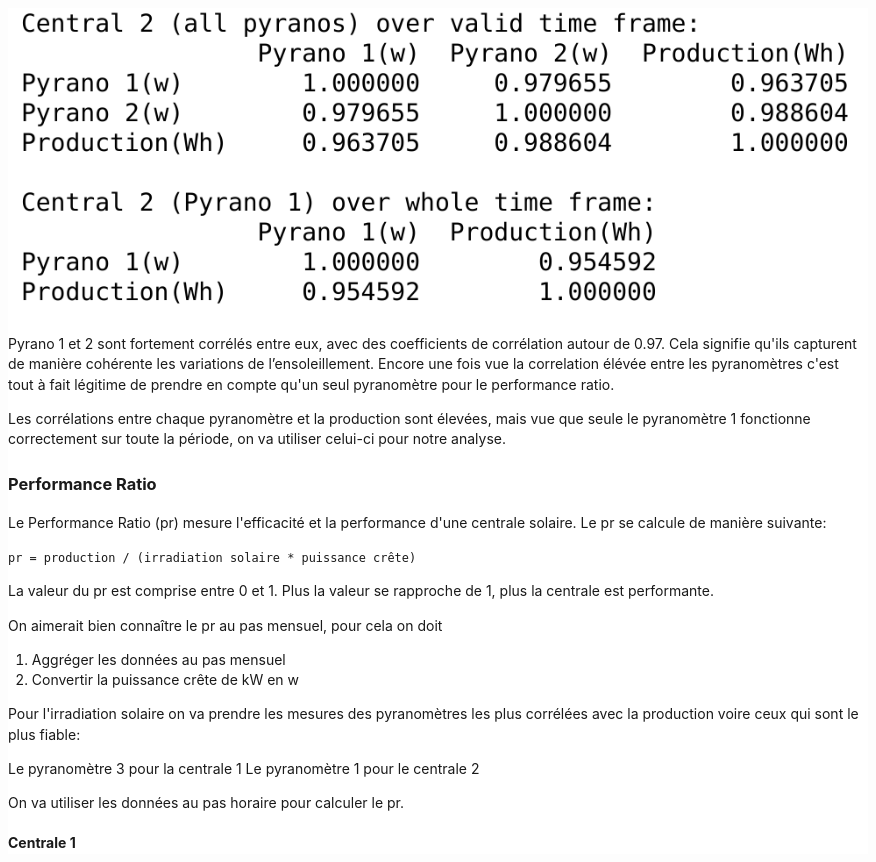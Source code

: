 
![Matrice de corrélation de la centrale 2](images/matrix2.png)

Pyrano 1 et 2 sont fortement corrélés entre eux, avec des coefficients de corrélation autour de 0.97. Cela signifie qu'ils capturent de manière cohérente les variations de l’ensoleillement. Encore une fois vue la correlation élévée entre les pyranomètres c'est tout à fait légitime de prendre en compte qu'un seul pyranomètre pour le performance ratio.

Les corrélations entre chaque pyranomètre et la production sont élevées, mais vue que seule le pyranomètre 1 fonctionne correctement sur toute la période, on va utiliser celui-ci pour notre analyse. 

### Performance Ratio 

Le Performance Ratio (pr) mesure l'efficacité et la performance d'une centrale solaire. Le pr se calcule de manière suivante: 

    pr = production / (irradiation solaire * puissance crête)

La valeur du pr est comprise entre 0 et 1. Plus la valeur se rapproche de 1, plus la centrale est performante.

On aimerait bien connaître le pr au pas mensuel, pour cela on doit 

1. Aggréger les données au pas mensuel 
2. Convertir la puissance crête de kW en w 

Pour l'irradiation solaire on va prendre les mesures des pyranomètres les plus corrélées avec la production voire ceux qui sont le plus fiable:

Le pyranomètre 3 pour la centrale 1 
Le pyranomètre 1 pour le centrale 2 

On va utiliser les données au pas horaire pour calculer le pr. 

#### Centrale 1